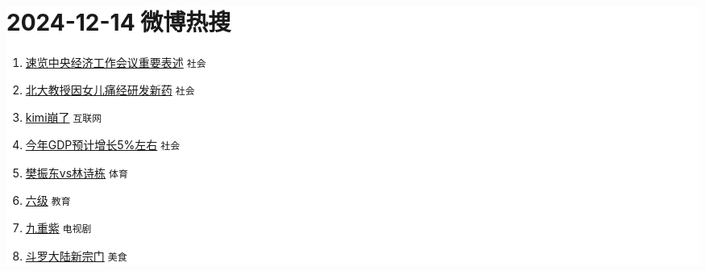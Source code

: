 # 2024-12-14 微博热搜 
1. [速览中央经济工作会议重要表述](https://m.weibo.cn/search?containerid=100103type%3D1%26t%3D10%26q%3D%23%E9%80%9F%E8%A7%88%E4%B8%AD%E5%A4%AE%E7%BB%8F%E6%B5%8E%E5%B7%A5%E4%BD%9C%E4%BC%9A%E8%AE%AE%E9%87%8D%E8%A6%81%E8%A1%A8%E8%BF%B0%23&stream_entry_id=51&isnewpage=1&extparam=seat%3D1%26cate%3D10103%26pos%3D0%26q%3D%2523%25E9%2580%259F%25E8%25A7%2588%25E4%25B8%25AD%25E5%25A4%25AE%25E7%25BB%258F%25E6%25B5%258E%25E5%25B7%25A5%25E4%25BD%259C%25E4%25BC%259A%25E8%25AE%25AE%25E9%2587%258D%25E8%25A6%2581%25E8%25A1%25A8%25E8%25BF%25B0%2523%26filter_type%3Drealtimehot%26stream_entry_id%3D51%26c_type%3D51%26dgr%3D0%26display_time%3D1734179935%26pre_seqid%3D17341799351480234066565) `社会` 

2. [北大教授因女儿痛经研发新药](https://m.weibo.cn/search?containerid=100103type%3D1%26t%3D10%26q%3D%23%E5%8C%97%E5%A4%A7%E6%95%99%E6%8E%88%E5%9B%A0%E5%A5%B3%E5%84%BF%E7%97%9B%E7%BB%8F%E7%A0%94%E5%8F%91%E6%96%B0%E8%8D%AF%23&stream_entry_id=31&isnewpage=1&extparam=seat%3D1%26band_rank%3D1%26flag%3D2%26filter_type%3Drealtimehot%26c_type%3D31%26cate%3D5001%26pos%3D0%26q%3D%2523%25E5%258C%2597%25E5%25A4%25A7%25E6%2595%2599%25E6%258E%2588%25E5%259B%25A0%25E5%25A5%25B3%25E5%2584%25BF%25E7%2597%259B%25E7%25BB%258F%25E7%25A0%2594%25E5%258F%2591%25E6%2596%25B0%25E8%258D%25AF%2523%26dgr%3D0%26stream_entry_id%3D31%26realpos%3D1%26lcate%3D5001%26display_time%3D1734179935%26pre_seqid%3D17341799351480234066565) `社会` 

3. [kimi崩了](https://m.weibo.cn/search?containerid=100103type%3D1%26t%3D10%26q%3Dkimi%E5%B4%A9%E4%BA%86&stream_entry_id=31&isnewpage=1&extparam=seat%3D1%26band_rank%3D2%26flag%3D2%26filter_type%3Drealtimehot%26c_type%3D31%26cate%3D5001%26pos%3D1%26q%3Dkimi%25E5%25B4%25A9%25E4%25BA%2586%26dgr%3D0%26stream_entry_id%3D31%26realpos%3D2%26lcate%3D5001%26display_time%3D1734179935%26pre_seqid%3D17341799351480234066565) `互联网` 

4. [今年GDP预计增长5%左右](https://m.weibo.cn/search?containerid=100103type%3D1%26t%3D10%26q%3D%23%E4%BB%8A%E5%B9%B4GDP%E9%A2%84%E8%AE%A1%E5%A2%9E%E9%95%BF5%25%E5%B7%A6%E5%8F%B3%23&stream_entry_id=31&isnewpage=1&extparam=seat%3D1%26band_rank%3D3%26flag%3D0%26filter_type%3Drealtimehot%26c_type%3D31%26cate%3D5001%26pos%3D2%26q%3D%2523%25E4%25BB%258A%25E5%25B9%25B4GDP%25E9%25A2%2584%25E8%25AE%25A1%25E5%25A2%259E%25E9%2595%25BF5%2525%25E5%25B7%25A6%25E5%258F%25B3%2523%26dgr%3D0%26stream_entry_id%3D31%26realpos%3D3%26lcate%3D5001%26display_time%3D1734179935%26pre_seqid%3D17341799351480234066565) `社会` 

5. [樊振东vs林诗栋](https://m.weibo.cn/search?containerid=100103type%3D1%26t%3D10%26q%3D%23%E6%A8%8A%E6%8C%AF%E4%B8%9Cvs%E6%9E%97%E8%AF%97%E6%A0%8B%23&stream_entry_id=31&isnewpage=1&extparam=seat%3D1%26band_rank%3D4%26flag%3D1%26filter_type%3Drealtimehot%26c_type%3D31%26cate%3D5001%26pos%3D3%26q%3D%2523%25E6%25A8%258A%25E6%258C%25AF%25E4%25B8%259Cvs%25E6%259E%2597%25E8%25AF%2597%25E6%25A0%258B%2523%26dgr%3D0%26stream_entry_id%3D31%26realpos%3D4%26lcate%3D5001%26display_time%3D1734179935%26pre_seqid%3D17341799351480234066565) `体育` 

6. [六级](https://m.weibo.cn/search?containerid=100103type%3D1%26t%3D10%26q%3D%E5%85%AD%E7%BA%A7&stream_entry_id=31&isnewpage=1&extparam=seat%3D1%26band_rank%3D5%26flag%3D16%26filter_type%3Drealtimehot%26c_type%3D31%26cate%3D5001%26pos%3D4%26q%3D%25E5%2585%25AD%25E7%25BA%25A7%26dgr%3D0%26stream_entry_id%3D31%26realpos%3D5%26lcate%3D5001%26display_time%3D1734179935%26pre_seqid%3D17341799351480234066565) `教育` 

7. [九重紫](https://m.weibo.cn/search?containerid=100103type%3D1%26t%3D10%26q%3D%E4%B9%9D%E9%87%8D%E7%B4%AB&stream_entry_id=31&isnewpage=1&extparam=seat%3D1%26band_rank%3D6%26flag%3D16%26filter_type%3Drealtimehot%26c_type%3D31%26cate%3D5001%26pos%3D5%26q%3D%25E4%25B9%259D%25E9%2587%258D%25E7%25B4%25AB%26dgr%3D0%26stream_entry_id%3D31%26realpos%3D6%26lcate%3D5001%26display_time%3D1734179935%26pre_seqid%3D17341799351480234066565) `电视剧` 

8. [斗罗大陆新宗门](https://m.weibo.cn/search?containerid=100103type%3D1%26t%3D10%26q%3D%23%E6%96%97%E7%BD%97%E5%A4%A7%E9%99%86%E6%96%B0%E5%AE%97%E9%97%A8%23&stream_entry_id=31&isnewpage=1&extparam=seat%3D1%26band_rank%3D7%26is_ad_pos%3D1%26c_type%3D31%26lcate%3D5001%26stream_entry_id%3D31%26cate%3D5001%26pos%3D6%26q%3D%2523%25E6%2596%2597%25E7%25BD%2597%25E5%25A4%25A7%25E9%2599%2586%25E6%2596%25B0%25E5%25AE%2597%25E9%2597%25A8%2523%26dgr%3D0%26topic_ad%3D1%26adid%3D268344%26filter_type%3Drealtimehot%26display_time%3D1734179935%26pre_seqid%3D17341799351480234066565) `美食` 
